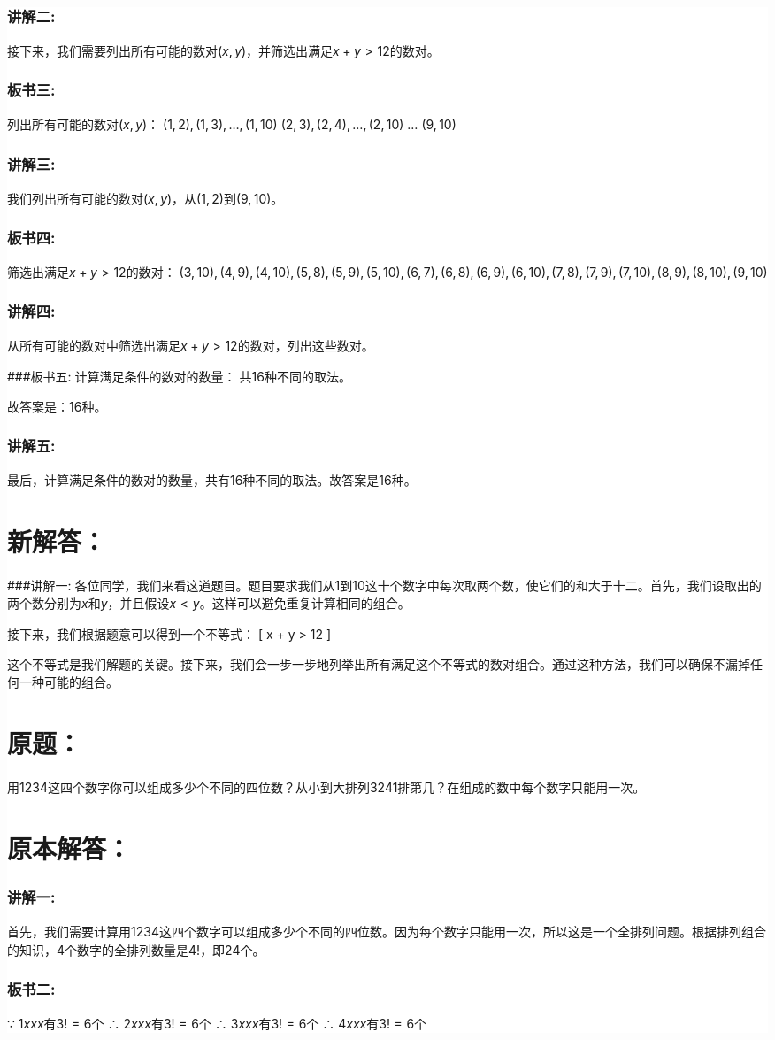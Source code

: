 ### 讲解二:
接下来，我们需要列出所有可能的数对$(x, y)$，并筛选出满足$x + y > 12$的数对。

### 板书三:
列出所有可能的数对$(x, y)$：
$(1, 2), (1, 3), \ldots, (1, 10)$
$(2, 3), (2, 4), \ldots, (2, 10)$
$\ldots$
$(9, 10)$

### 讲解三:
我们列出所有可能的数对$(x, y)$，从$(1, 2)$到$(9, 10)$。

### 板书四:
筛选出满足$x + y > 12$的数对：
$(3, 10), (4, 9), (4, 10), (5, 8), (5, 9), (5, 10), (6, 7), (6, 8), (6, 9), (6, 10), (7, 8), (7, 9), (7, 10), (8, 9), (8, 10), (9, 10)$

### 讲解四:
从所有可能的数对中筛选出满足$x + y > 12$的数对，列出这些数对。

###板书五:
计算满足条件的数对的数量：
共$16$种不同的取法。

故答案是：16种。

### 讲解五:
最后，计算满足条件的数对的数量，共有16种不同的取法。故答案是16种。

# 新解答：
###讲解一:
各位同学，我们来看这道题目。题目要求我们从1到10这十个数字中每次取两个数，使它们的和大于十二。首先，我们设取出的两个数分别为$x$和$y$，并且假设$x < y$。这样可以避免重复计算相同的组合。

接下来，我们根据题意可以得到一个不等式：
\[ x + y > 12 \]

这个不等式是我们解题的关键。接下来，我们会一步一步地列举出所有满足这个不等式的数对组合。通过这种方法，我们可以确保不漏掉任何一种可能的组合。

# 原题：
用1234这四个数字你可以组成多少个不同的四位数？从小到大排列3241排第几？在组成的数中每个数字只能用一次。

# 原本解答：
### 讲解一:
首先，我们需要计算用1234这四个数字可以组成多少个不同的四位数。因为每个数字只能用一次，所以这是一个全排列问题。根据排列组合的知识，4个数字的全排列数量是$4!$，即24个。

### 板书二:
$\because$ $1xxx$有$3! = 6$个
$\therefore$ $2xxx$有$3! = 6$个
$\therefore$ $3xxx$有$3! = 6$个
$\therefore$ $4xxx$有$3! = 6$个
